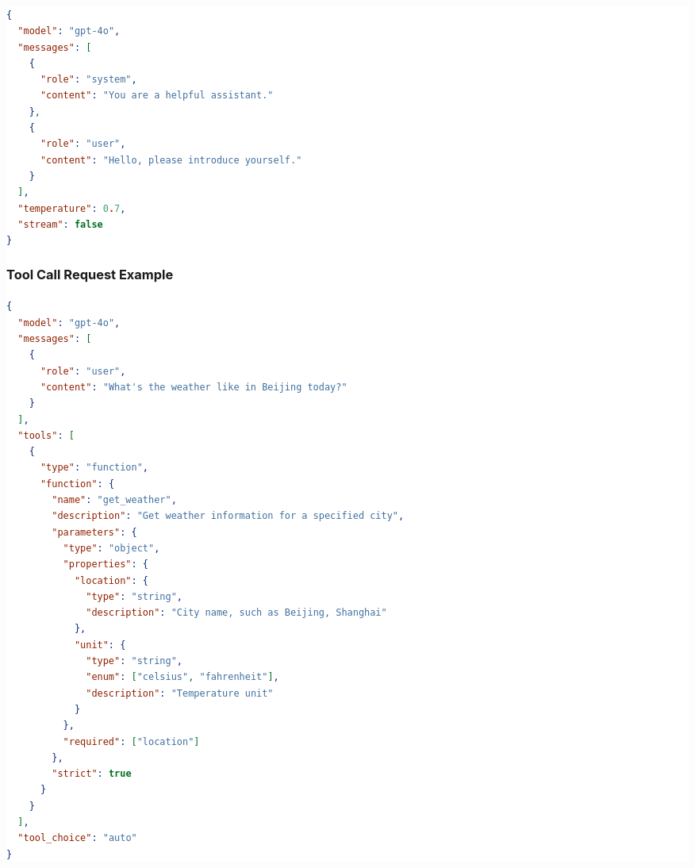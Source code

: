 ```json
{
  "model": "gpt-4o",
  "messages": [
    {
      "role": "system",
      "content": "You are a helpful assistant."
    },
    {
      "role": "user",
      "content": "Hello, please introduce yourself."
    }
  ],
  "temperature": 0.7,
  "stream": false
}
```

### Tool Call Request Example

```json
{
  "model": "gpt-4o",
  "messages": [
    {
      "role": "user",
      "content": "What's the weather like in Beijing today?"
    }
  ],
  "tools": [
    {
      "type": "function",
      "function": {
        "name": "get_weather",
        "description": "Get weather information for a specified city",
        "parameters": {
          "type": "object",
          "properties": {
            "location": {
              "type": "string",
              "description": "City name, such as Beijing, Shanghai"
            },
            "unit": {
              "type": "string",
              "enum": ["celsius", "fahrenheit"],
              "description": "Temperature unit"
            }
          },
          "required": ["location"]
        },
        "strict": true
      }
    }
  ],
  "tool_choice": "auto"
}
```
